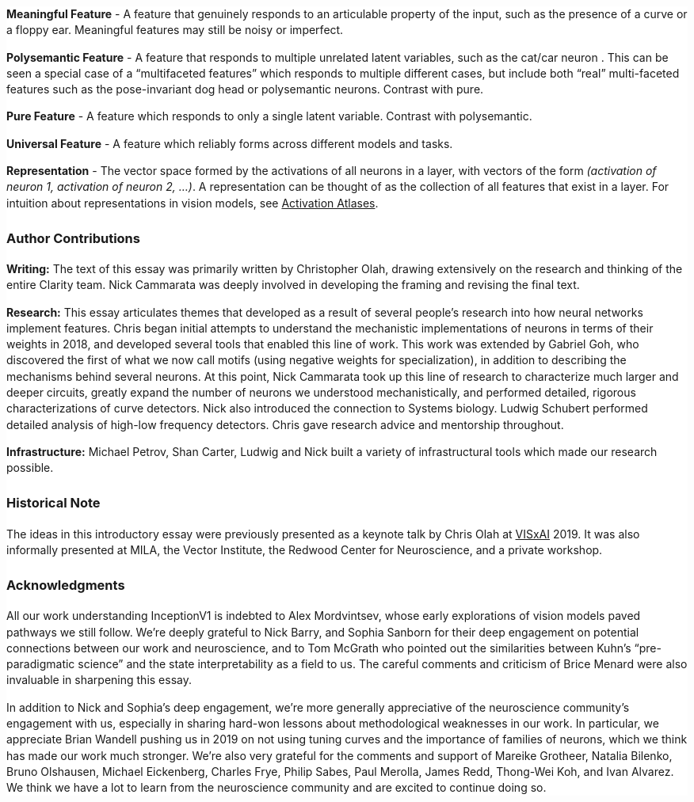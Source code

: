**Meaningful Feature** - A feature that genuinely responds to an articulable property of the input, such as the presence of a curve or a floppy ear. Meaningful features may still be noisy or imperfect.

**Polysemantic Feature** - A feature that responds to multiple unrelated latent variables, such as the cat/car neuron . This can be seen a special case of a “multifaceted features” which responds to multiple different cases, but include both “real” multi-faceted features such as the pose-invariant dog head or polysemantic neurons. Contrast with pure.

**Pure Feature** - A feature which responds to only a single latent variable. Contrast with polysemantic.

**Universal Feature** - A feature which reliably forms across different models and tasks.

**Representation** - The vector space formed by the activations of all neurons in a layer, with vectors of the form *(activation of neuron 1, activation of neuron 2, …)*. A representation can be thought of as the collection of all features that exist in a layer. For intuition about representations in vision models, see [Activation Atlases](https://distill.pub/2019/activation-atlas/).

### Author Contributions

**Writing:** The text of this essay was primarily written by Christopher Olah, drawing extensively on the research and thinking of the entire Clarity team. Nick Cammarata was deeply involved in developing the framing and revising the final text.

**Research:** This essay articulates themes that developed as a result of several people’s research into how neural networks implement features. Chris began initial attempts to understand the mechanistic implementations of neurons in terms of their weights in 2018, and developed several tools that enabled this line of work. This work was extended by Gabriel Goh, who discovered the first of what we now call motifs (using negative weights for specialization), in addition to describing the mechanisms behind several neurons. At this point, Nick Cammarata took up this line of research to characterize much larger and deeper circuits, greatly expand the number of neurons we understood mechanistically, and performed detailed, rigorous characterizations of curve detectors. Nick also introduced the connection to Systems biology. Ludwig Schubert performed detailed analysis of high-low frequency detectors. Chris gave research advice and mentorship throughout.

**Infrastructure:** Michael Petrov, Shan Carter, Ludwig and Nick built a variety of infrastructural tools which made our research possible.

### Historical Note

The ideas in this introductory essay were previously presented as a keynote talk by Chris Olah at [VISxAI](https://visxai.io/) 2019. It was also informally presented at MILA, the Vector Institute, the Redwood Center for Neuroscience, and a private workshop.

### Acknowledgments

All our work understanding InceptionV1 is indebted to Alex Mordvintsev, whose early explorations of vision models paved pathways we still follow. We’re deeply grateful to Nick Barry, and Sophia Sanborn for their deep engagement on potential connections between our work and neuroscience, and to Tom McGrath who pointed out the similarities between Kuhn’s “pre-paradigmatic science” and the state interpretability as a field to us. The careful comments and criticism of Brice Menard were also invaluable in sharpening this essay.

In addition to Nick and Sophia’s deep engagement, we’re more generally appreciative of the neuroscience community’s engagement with us, especially in sharing hard-won lessons about methodological weaknesses in our work. In particular, we appreciate Brian Wandell pushing us in 2019 on not using tuning curves and the importance of families of neurons, which we think has made our work much stronger. We’re also very grateful for the comments and support of Mareike Grotheer, Natalia Bilenko, Bruno Olshausen, Michael Eickenberg, Charles Frye, Philip Sabes, Paul Merolla, James Redd, Thong-Wei Koh, and Ivan Alvarez. We think we have a lot to learn from the neuroscience community and are excited to continue doing so.
